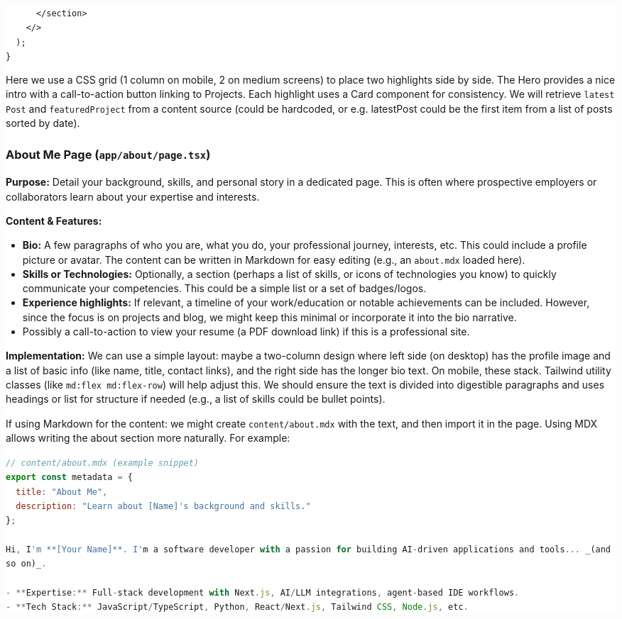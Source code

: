 ```tsx
      </section>
    </>
  );
}
```

Here we use a CSS grid (1 column on mobile, 2 on medium screens) to place two highlights side by side. The Hero provides a nice intro with a call-to-action button linking to Projects. Each highlight uses a Card component for consistency. We will retrieve `latestPost` and `featuredProject` from a content source (could be hardcoded, or e.g. latestPost could be the first item from a list of posts sorted by date).

### About Me Page (`app/about/page.tsx`)

**Purpose:** Detail your background, skills, and personal story in a dedicated page. This is often where prospective employers or collaborators learn about your expertise and interests.

**Content & Features:**

* **Bio:** A few paragraphs of who you are, what you do, your professional journey, interests, etc. This could include a profile picture or avatar. The content can be written in Markdown for easy editing (e.g., an `about.mdx` loaded here).
* **Skills or Technologies:** Optionally, a section (perhaps a list of skills, or icons of technologies you know) to quickly communicate your competencies. This could be a simple list or a set of badges/logos.
* **Experience highlights:** If relevant, a timeline of your work/education or notable achievements can be included. However, since the focus is on projects and blog, we might keep this minimal or incorporate it into the bio narrative.
* Possibly a call-to-action to view your resume (a PDF download link) if this is a professional site.

**Implementation:**
We can use a simple layout: maybe a two-column design where left side (on desktop) has the profile image and a list of basic info (like name, title, contact links), and the right side has the longer bio text. On mobile, these stack. Tailwind utility classes (like `md:flex md:flex-row`) will help adjust this. We should ensure the text is divided into digestible paragraphs and uses headings or list for structure if needed (e.g., a list of skills could be bullet points).

If using Markdown for the content: we might create `content/about.mdx` with the text, and then import it in the page. Using MDX allows writing the about section more naturally. For example:

```jsx
// content/about.mdx (example snippet)
export const metadata = {
  title: "About Me",
  description: "Learn about [Name]'s background and skills."
};

Hi, I'm **[Your Name]**. I'm a software developer with a passion for building AI-driven applications and tools... _(and so on)_.

- **Expertise:** Full-stack development with Next.js, AI/LLM integrations, agent-based IDE workflows.
- **Tech Stack:** JavaScript/TypeScript, Python, React/Next.js, Tailwind CSS, Node.js, etc.
```
